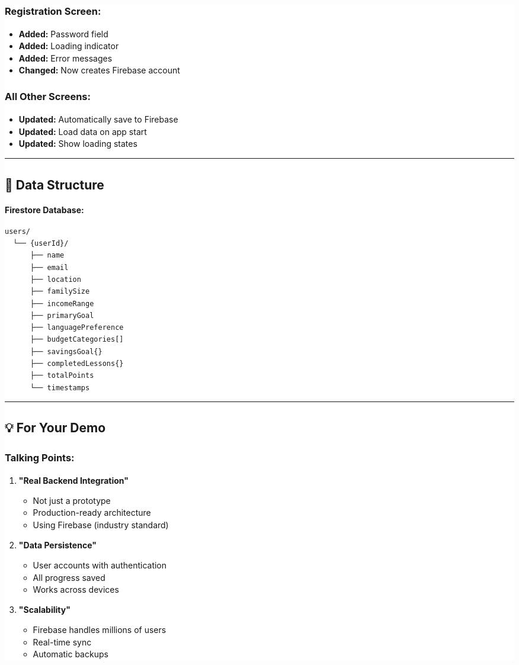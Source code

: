 ### Registration Screen:
- **Added:** Password field
- **Added:** Loading indicator
- **Added:** Error messages
- **Changed:** Now creates Firebase account

### All Other Screens:
- **Updated:** Automatically save to Firebase
- **Updated:** Load data on app start
- **Updated:** Show loading states

---

## 🔐 Data Structure

**Firestore Database:**
```
users/
  └── {userId}/
      ├── name
      ├── email  
      ├── location
      ├── familySize
      ├── incomeRange
      ├── primaryGoal
      ├── languagePreference
      ├── budgetCategories[]
      ├── savingsGoal{}
      ├── completedLessons{}
      ├── totalPoints
      └── timestamps
```

---

## 💡 For Your Demo

### **Talking Points:**

1. **"Real Backend Integration"**
   - Not just a prototype
   - Production-ready architecture
   - Using Firebase (industry standard)

2. **"Data Persistence"**
   - User accounts with authentication
   - All progress saved
   - Works across devices

3. **"Scalability"**
   - Firebase handles millions of users
   - Real-time sync
   - Automatic backups
